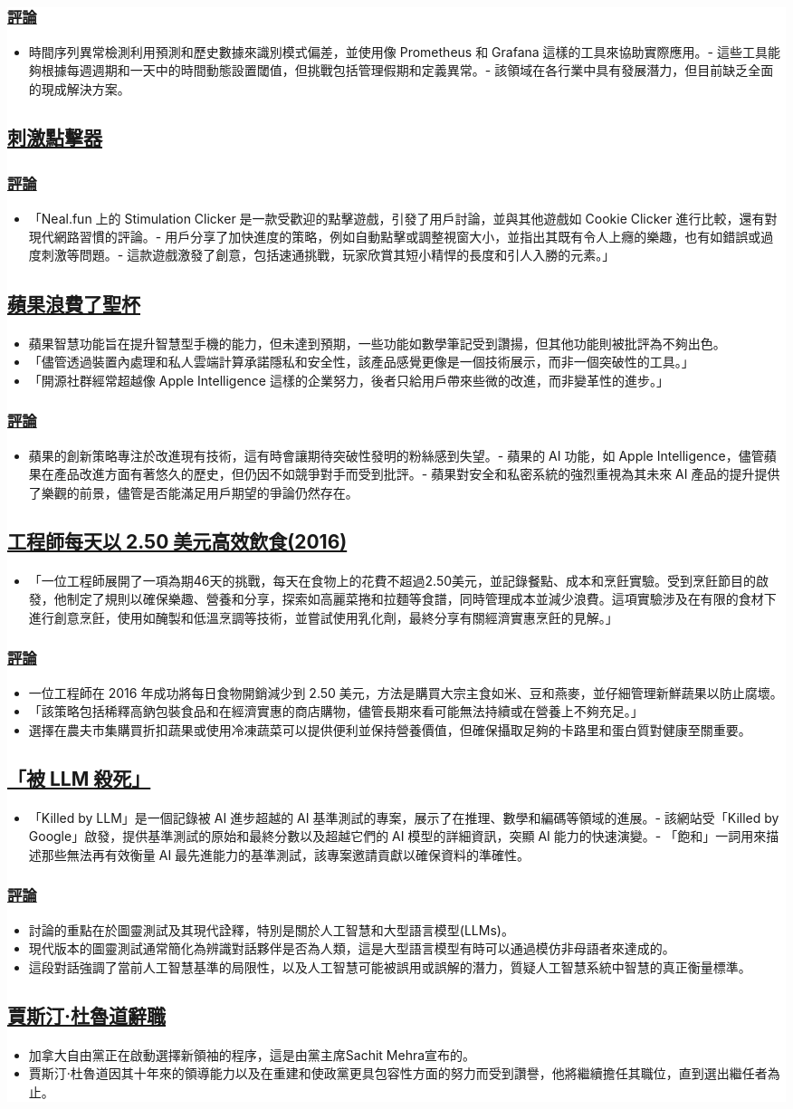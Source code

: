 ### [評論](https://news.ycombinator.com/item?id=42609595)

- 時間序列異常檢測利用預測和歷史數據來識別模式偏差，並使用像 Prometheus 和 Grafana 這樣的工具來協助實際應用。- 這些工具能夠根據每週週期和一天中的時間動態設置閾值，但挑戰包括管理假期和定義異常。- 該領域在各行業中具有發展潛力，但目前缺乏全面的現成解決方案。

## [刺激點擊器](https://neal.fun/stimulation-clicker/)

### [評論](https://news.ycombinator.com/item?id=42611536)

- 「Neal.fun 上的 Stimulation Clicker 是一款受歡迎的點擊遊戲，引發了用戶討論，並與其他遊戲如 Cookie Clicker 進行比較，還有對現代網路習慣的評論。- 用戶分享了加快進度的策略，例如自動點擊或調整視窗大小，並指出其既有令人上癮的樂趣，也有如錯誤或過度刺激等問題。- 這款遊戲激發了創意，包括速通挑戰，玩家欣賞其短小精悍的長度和引人入勝的元素。」

## [蘋果浪費了聖杯](https://xeiaso.net/blog/2025/squandered-holy-grail/)

- 蘋果智慧功能旨在提升智慧型手機的能力，但未達到預期，一些功能如數學筆記受到讚揚，但其他功能則被批評為不夠出色。
- 「儘管透過裝置內處理和私人雲端計算承諾隱私和安全性，該產品感覺更像是一個技術展示，而非一個突破性的工具。」
- 「開源社群經常超越像 Apple Intelligence 這樣的企業努力，後者只給用戶帶來些微的改進，而非變革性的進步。」

### [評論](https://news.ycombinator.com/item?id=42607151)

- 蘋果的創新策略專注於改進現有技術，這有時會讓期待突破性發明的粉絲感到失望。- 蘋果的 AI 功能，如 Apple Intelligence，儘管蘋果在產品改進方面有著悠久的歷史，但仍因不如競爭對手而受到批評。- 蘋果對安全和私密系統的強烈重視為其未來 AI 產品的提升提供了樂觀的前景，儘管是否能滿足用戶期望的爭論仍然存在。

## [工程師每天以 2.50 美元高效飲食(2016)](https://futureboy.us/blog/twofifty.html)

- 「一位工程師展開了一項為期46天的挑戰，每天在食物上的花費不超過2.50美元，並記錄餐點、成本和烹飪實驗。受到烹飪節目的啟發，他制定了規則以確保樂趣、營養和分享，探索如高麗菜捲和拉麵等食譜，同時管理成本並減少浪費。這項實驗涉及在有限的食材下進行創意烹飪，使用如醃製和低溫烹調等技術，並嘗試使用乳化劑，最終分享有關經濟實惠烹飪的見解。」

### [評論](https://news.ycombinator.com/item?id=42606773)

- 一位工程師在 2016 年成功將每日食物開銷減少到 2.50 美元，方法是購買大宗主食如米、豆和燕麥，並仔細管理新鮮蔬果以防止腐壞。
- 「該策略包括稀釋高鈉包裝食品和在經濟實惠的商店購物，儘管長期來看可能無法持續或在營養上不夠充足。」
- 選擇在農夫市集購買折扣蔬果或使用冷凍蔬菜可以提供便利並保持營養價值，但確保攝取足夠的卡路里和蛋白質對健康至關重要。

## [「被 LLM 殺死」](https://r0bk.github.io/killedbyllm/)

- 「Killed by LLM」是一個記錄被 AI 進步超越的 AI 基準測試的專案，展示了在推理、數學和編碼等領域的進展。- 該網站受「Killed by Google」啟發，提供基準測試的原始和最終分數以及超越它們的 AI 模型的詳細資訊，突顯 AI 能力的快速演變。- 「飽和」一詞用來描述那些無法再有效衡量 AI 最先進能力的基準測試，該專案邀請貢獻以確保資料的準確性。

### [評論](https://news.ycombinator.com/item?id=42606231)

- 討論的重點在於圖靈測試及其現代詮釋，特別是關於人工智慧和大型語言模型(LLMs)。
- 現代版本的圖靈測試通常簡化為辨識對話夥伴是否為人類，這是大型語言模型有時可以通過模仿非母語者來達成的。
- 這段對話強調了當前人工智慧基準的局限性，以及人工智慧可能被誤用或誤解的潛力，質疑人工智慧系統中智慧的真正衡量標準。

## [賈斯汀·杜魯道辭職](https://www.bbc.com/news/live/clyjmy7vl64t)

- 加拿大自由黨正在啟動選擇新領袖的程序，這是由黨主席Sachit Mehra宣布的。
- 賈斯汀·杜魯道因其十年來的領導能力以及在重建和使政黨更具包容性方面的努力而受到讚譽，他將繼續擔任其職位，直到選出繼任者為止。
